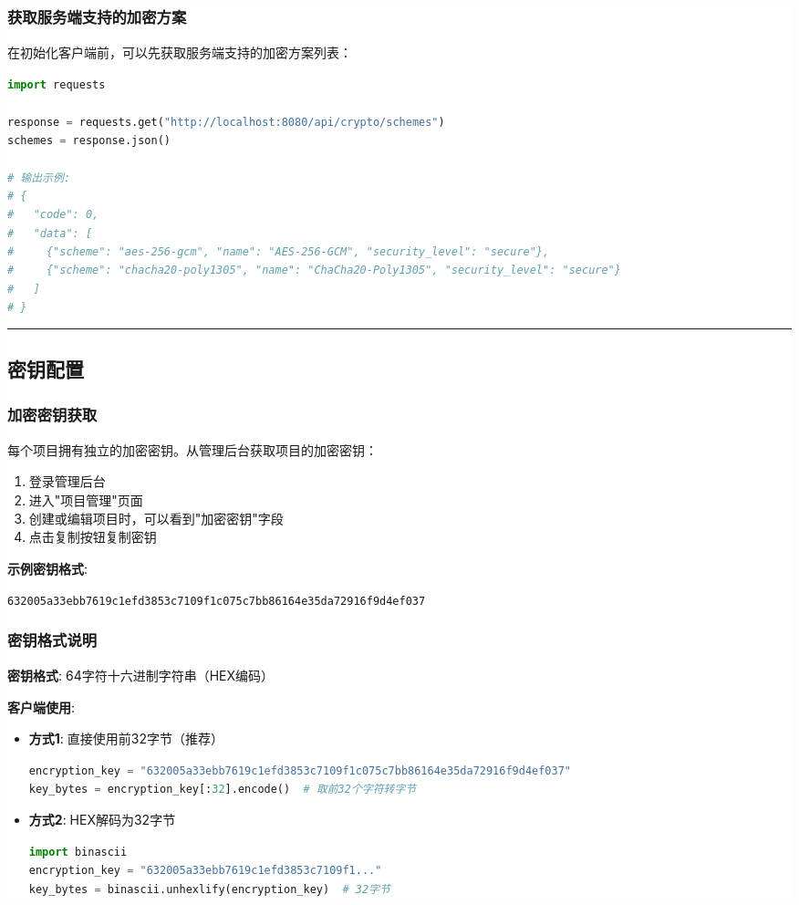 ### 获取服务端支持的加密方案

在初始化客户端前，可以先获取服务端支持的加密方案列表：

```python
import requests

response = requests.get("http://localhost:8080/api/crypto/schemes")
schemes = response.json()

# 输出示例:
# {
#   "code": 0,
#   "data": [
#     {"scheme": "aes-256-gcm", "name": "AES-256-GCM", "security_level": "secure"},
#     {"scheme": "chacha20-poly1305", "name": "ChaCha20-Poly1305", "security_level": "secure"}
#   ]
# }
```

---

## 密钥配置

### 加密密钥获取

每个项目拥有独立的加密密钥。从管理后台获取项目的加密密钥：

1. 登录管理后台
2. 进入"项目管理"页面
3. 创建或编辑项目时，可以看到"加密密钥"字段
4. 点击复制按钮复制密钥

**示例密钥格式**:
```
632005a33ebb7619c1efd3853c7109f1c075c7bb86164e35da72916f9d4ef037
```

### 密钥格式说明

**密钥格式**: 64字符十六进制字符串（HEX编码）

**客户端使用**:
- **方式1**: 直接使用前32字节（推荐）
  ```python
  encryption_key = "632005a33ebb7619c1efd3853c7109f1c075c7bb86164e35da72916f9d4ef037"
  key_bytes = encryption_key[:32].encode()  # 取前32个字符转字节
  ```

- **方式2**: HEX解码为32字节
  ```python
  import binascii
  encryption_key = "632005a33ebb7619c1efd3853c7109f1..."
  key_bytes = binascii.unhexlify(encryption_key)  # 32字节
  ```
